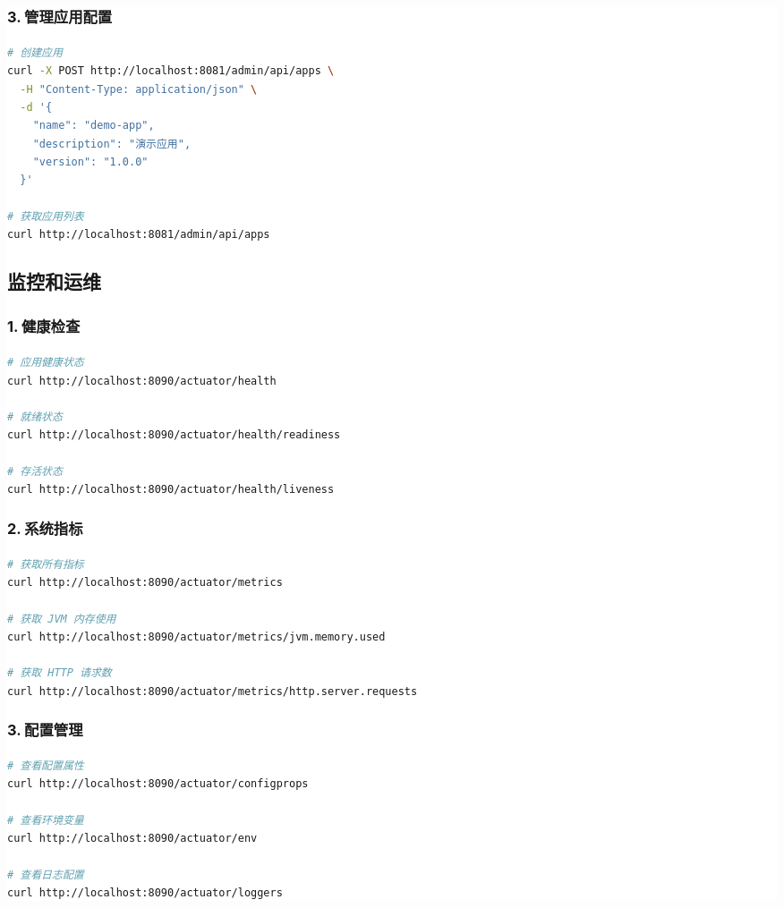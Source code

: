 ### 3. 管理应用配置
```bash
# 创建应用
curl -X POST http://localhost:8081/admin/api/apps \
  -H "Content-Type: application/json" \
  -d '{
    "name": "demo-app",
    "description": "演示应用",
    "version": "1.0.0"
  }'

# 获取应用列表
curl http://localhost:8081/admin/api/apps
```

## 监控和运维

### 1. 健康检查
```bash
# 应用健康状态
curl http://localhost:8090/actuator/health

# 就绪状态
curl http://localhost:8090/actuator/health/readiness

# 存活状态
curl http://localhost:8090/actuator/health/liveness
```

### 2. 系统指标
```bash
# 获取所有指标
curl http://localhost:8090/actuator/metrics

# 获取 JVM 内存使用
curl http://localhost:8090/actuator/metrics/jvm.memory.used

# 获取 HTTP 请求数
curl http://localhost:8090/actuator/metrics/http.server.requests
```

### 3. 配置管理
```bash
# 查看配置属性
curl http://localhost:8090/actuator/configprops

# 查看环境变量
curl http://localhost:8090/actuator/env

# 查看日志配置
curl http://localhost:8090/actuator/loggers
```
